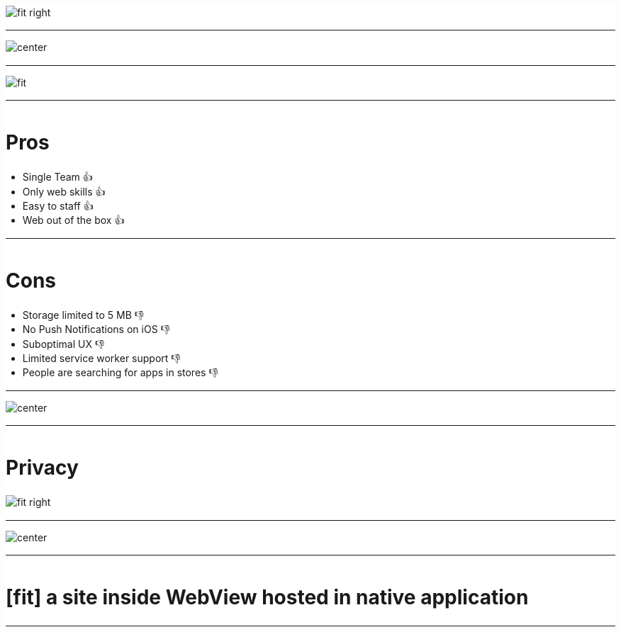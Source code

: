 ![fit right](https://www.handwerk.com/sites/default/files/styles/amp_1200x900_4_3/public/2017-08/hide-pain-harold-title-red%20-web.jpg?itok=5OA639-P)

---

![center](https://timeweb.com/ru/community/article/54/541283cc6a4914276645eb7510f432e9.png)

---

![fit](https://www.i-webservices.com/blog/wp-content/uploads/2019/01/PWA-App.png)

---

# Pros

* Single Team :thumbsup:
* Only web skills :thumbsup:
* Easy to staff :thumbsup:
* Web out of the box :thumbsup:

---

# Cons

* Storage limited to 5 MB :thumbsdown:
* No Push Notifications on iOS :thumbsdown:
* Suboptimal UX :thumbsdown:
* Limited service worker support :thumbsdown:
* People are searching for apps in stores :thumbsdown:  

---

![center](https://cmsphoto.ww-cdn.com/superstatic/41269/art/grande/19380407-23289231.jpg?v=1518000752)

---

# Privacy

![fit right](jane13.png)

---

![center](https://digital-goal.net/wp-content/uploads/2019/06/hybrid-app.jpg)

---

# [fit] a site inside WebView hosted in native application

---


[^1]: should be addressed by Hermes JS VM